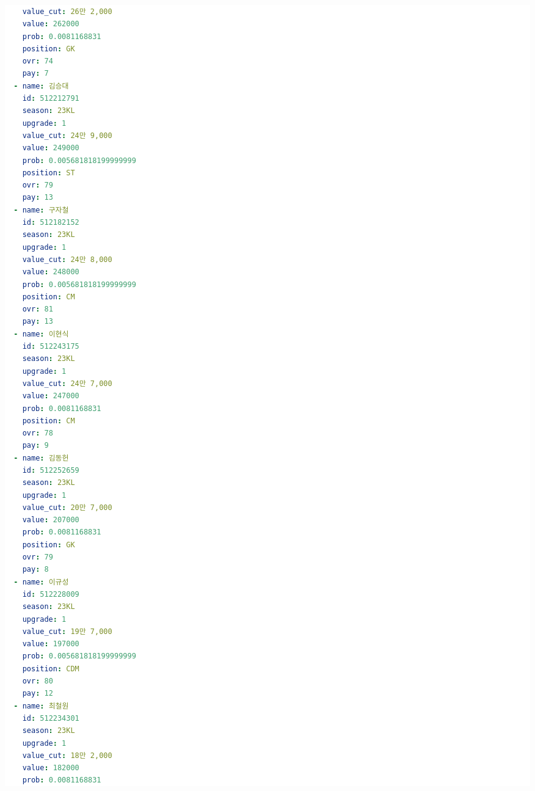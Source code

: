 ```yaml
    value_cut: 26만 2,000
    value: 262000
    prob: 0.0081168831
    position: GK
    ovr: 74
    pay: 7
  - name: 김승대
    id: 512212791
    season: 23KL
    upgrade: 1
    value_cut: 24만 9,000
    value: 249000
    prob: 0.005681818199999999
    position: ST
    ovr: 79
    pay: 13
  - name: 구자철
    id: 512182152
    season: 23KL
    upgrade: 1
    value_cut: 24만 8,000
    value: 248000
    prob: 0.005681818199999999
    position: CM
    ovr: 81
    pay: 13
  - name: 이현식
    id: 512243175
    season: 23KL
    upgrade: 1
    value_cut: 24만 7,000
    value: 247000
    prob: 0.0081168831
    position: CM
    ovr: 78
    pay: 9
  - name: 김동헌
    id: 512252659
    season: 23KL
    upgrade: 1
    value_cut: 20만 7,000
    value: 207000
    prob: 0.0081168831
    position: GK
    ovr: 79
    pay: 8
  - name: 이규성
    id: 512228009
    season: 23KL
    upgrade: 1
    value_cut: 19만 7,000
    value: 197000
    prob: 0.005681818199999999
    position: CDM
    ovr: 80
    pay: 12
  - name: 최철원
    id: 512234301
    season: 23KL
    upgrade: 1
    value_cut: 18만 2,000
    value: 182000
    prob: 0.0081168831
```